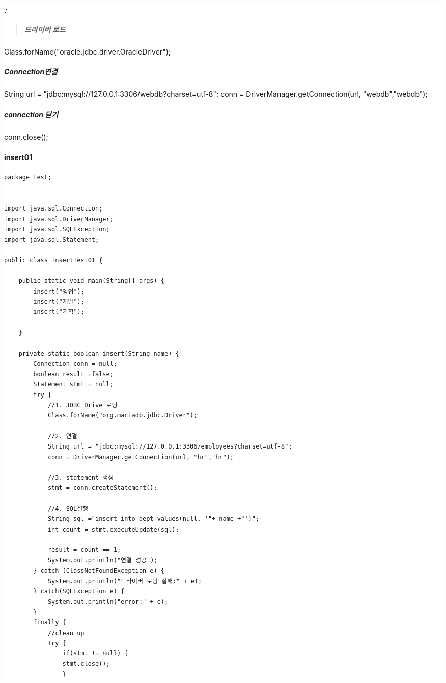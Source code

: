 ```
}

```
> ##### 드라이버 로드
Class.forName("oracle.jdbc.driver.OracleDriver");
##### Connection연결
String url = "jdbc:mysql://127.0.0.1:3306/webdb?charset=utf-8";
			conn = DriverManager.getConnection(url, "webdb","webdb");
##### connection 닫기
conn.close();

#### insert01
```
package test;


import java.sql.Connection;
import java.sql.DriverManager;
import java.sql.SQLException;
import java.sql.Statement;

public class insertTest01 {

	public static void main(String[] args) {
		insert("영업");
		insert("개발");
		insert("기획");
		
	}

	private static boolean insert(String name) {
		Connection conn = null;
		boolean result =false;
		Statement stmt = null;
		try {
			//1. JDBC Drive 로딩
			Class.forName("org.mariadb.jdbc.Driver");
			
			//2. 연결
			String url = "jdbc:mysql://127.0.0.1:3306/employees?charset=utf-8";
			conn = DriverManager.getConnection(url, "hr","hr");
			
			//3. statement 생성
			stmt = conn.createStatement();
			
			//4. SQL실행
			String sql ="insert into dept values(null, '"+ name +"')";
			int count = stmt.executeUpdate(sql);
			
			result = count == 1;
			System.out.println("연결 성공");
		} catch (ClassNotFoundException e) {
			System.out.println("드라이버 로딩 실패:" + e);
		} catch(SQLException e) {
			System.out.println("error:" + e);
		}
		finally {
			//clean up
			try {
				if(stmt != null) {
				stmt.close();
				}

```